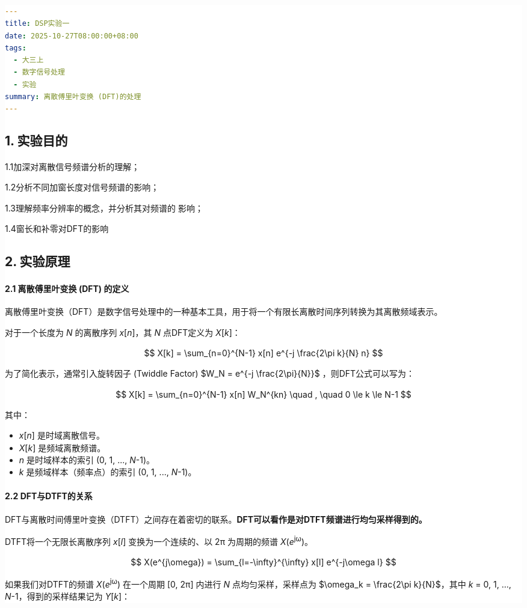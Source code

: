 ```yaml
---
title: DSP实验一
date: 2025-10-27T08:00:00+08:00
tags:
  - 大三上
  - 数字信号处理
  - 实验
summary: 离散傅里叶变换 (DFT)的处理
---
```

## 1. 实验目的

1.1加深对离散信号频谱分析的理解；

1.2分析不同加窗长度对信号频谱的影响；

1.3理解频率分辨率的概念，并分析其对频谱的 影响；

1.4窗长和补零对DFT的影响

## 2. 实验原理
#### **2.1 离散傅里叶变换 (DFT) 的定义**

离散傅里叶变换（DFT）是数字信号处理中的一种基本工具，用于将一个有限长离散时间序列转换为其离散频域表示。

对于一个长度为 *N* 的离散序列 *x*[*n*]，其 *N* 点DFT定义为 *X*[*k*]：

$$
X[k] = \sum_{n=0}^{N-1} x[n] e^{-j \frac{2\pi k}{N} n}
$$

为了简化表示，通常引入旋转因子 (Twiddle Factor)  $W_N = e^{-j \frac{2\pi}{N}}$ ，则DFT公式可以写为：

$$
X[k] = \sum_{n=0}^{N-1} x[n] W_N^{kn} \quad , \quad 0 \le k \le N-1
$$

其中：
-   *x*[*n*] 是时域离散信号。
-   *X*[*k*] 是频域离散频谱。
-   *n* 是时域样本的索引 (0, 1, ..., *N*-1)。
-   *k* 是频域样本（频率点）的索引 (0, 1, ..., *N*-1)。

#### **2.2 DFT与DTFT的关系**

DFT与离散时间傅里叶变换（DTFT）之间存在着密切的联系。**DFT可以看作是对DTFT频谱进行均匀采样得到的。**

DTFT将一个无限长离散序列 *x*[*l*] 变换为一个连续的、以 2π 为周期的频谱 *X*(*e*<sup>jω</sup>)。

$$
X(e^{j\omega}) = \sum_{l=-\infty}^{\infty} x[l] e^{-j\omega l}
$$

如果我们对DTFT的频谱 *X*(*e*<sup>jω</sup>) 在一个周期 [0, 2π] 内进行 *N* 点均匀采样，采样点为 $\omega_k = \frac{2\pi k}{N}$，其中 *k* = 0, 1, ..., *N*-1，得到的采样结果记为 *Y*[*k*]：
